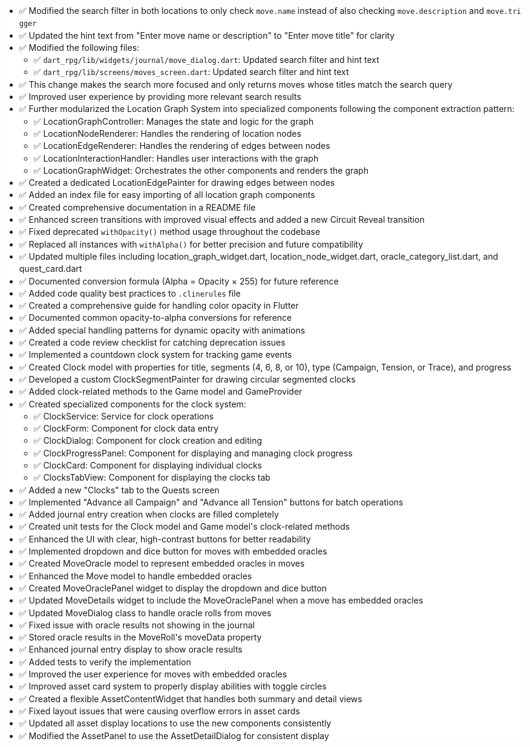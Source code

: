   - ✅ Modified the search filter in both locations to only check `move.name` instead of also checking `move.description` and `move.trigger`
  - ✅ Updated the hint text from "Enter move name or description" to "Enter move title" for clarity
  - ✅ Modified the following files:
    - ✅ `dart_rpg/lib/widgets/journal/move_dialog.dart`: Updated search filter and hint text
    - ✅ `dart_rpg/lib/screens/moves_screen.dart`: Updated search filter and hint text
  - ✅ This change makes the search more focused and only returns moves whose titles match the search query
  - ✅ Improved user experience by providing more relevant search results
- ✅ Further modularized the Location Graph System into specialized components following the component extraction pattern:
  - ✅ LocationGraphController: Manages the state and logic for the graph
  - ✅ LocationNodeRenderer: Handles the rendering of location nodes
  - ✅ LocationEdgeRenderer: Handles the rendering of edges between nodes
  - ✅ LocationInteractionHandler: Handles user interactions with the graph
  - ✅ LocationGraphWidget: Orchestrates the other components and renders the graph
- ✅ Created a dedicated LocationEdgePainter for drawing edges between nodes
- ✅ Added an index file for easy importing of all location graph components
- ✅ Created comprehensive documentation in a README file
- ✅ Enhanced screen transitions with improved visual effects and added a new Circuit Reveal transition
- ✅ Fixed deprecated `withOpacity()` method usage throughout the codebase
- ✅ Replaced all instances with `withAlpha()` for better precision and future compatibility
- ✅ Updated multiple files including location_graph_widget.dart, location_node_widget.dart, oracle_category_list.dart, and quest_card.dart
- ✅ Documented conversion formula (Alpha = Opacity × 255) for future reference
- ✅ Added code quality best practices to `.clinerules` file
- ✅ Created a comprehensive guide for handling color opacity in Flutter
- ✅ Documented common opacity-to-alpha conversions for reference
- ✅ Added special handling patterns for dynamic opacity with animations
- ✅ Created a code review checklist for catching deprecation issues
- ✅ Implemented a countdown clock system for tracking game events
- ✅ Created Clock model with properties for title, segments (4, 6, 8, or 10), type (Campaign, Tension, or Trace), and progress
- ✅ Developed a custom ClockSegmentPainter for drawing circular segmented clocks
- ✅ Added clock-related methods to the Game model and GameProvider
- ✅ Created specialized components for the clock system:
  - ✅ ClockService: Service for clock operations
  - ✅ ClockForm: Component for clock data entry
  - ✅ ClockDialog: Component for clock creation and editing
  - ✅ ClockProgressPanel: Component for displaying and managing clock progress
  - ✅ ClockCard: Component for displaying individual clocks
  - ✅ ClocksTabView: Component for displaying the clocks tab
- ✅ Added a new "Clocks" tab to the Quests screen
- ✅ Implemented "Advance all Campaign" and "Advance all Tension" buttons for batch operations
- ✅ Added journal entry creation when clocks are filled completely
- ✅ Created unit tests for the Clock model and Game model's clock-related methods
- ✅ Enhanced the UI with clear, high-contrast buttons for better readability
- ✅ Implemented dropdown and dice button for moves with embedded oracles
- ✅ Created MoveOracle model to represent embedded oracles in moves
- ✅ Enhanced the Move model to handle embedded oracles
- ✅ Created MoveOraclePanel widget to display the dropdown and dice button
- ✅ Updated MoveDetails widget to include the MoveOraclePanel when a move has embedded oracles
- ✅ Updated MoveDialog class to handle oracle rolls from moves
- ✅ Fixed issue with oracle results not showing in the journal
- ✅ Stored oracle results in the MoveRoll's moveData property
- ✅ Enhanced journal entry display to show oracle results
- ✅ Added tests to verify the implementation
- ✅ Improved the user experience for moves with embedded oracles
- ✅ Improved asset card system to properly display abilities with toggle circles
- ✅ Created a flexible AssetContentWidget that handles both summary and detail views
- ✅ Fixed layout issues that were causing overflow errors in asset cards
- ✅ Updated all asset display locations to use the new components consistently
- ✅ Modified the AssetPanel to use the AssetDetailDialog for consistent display